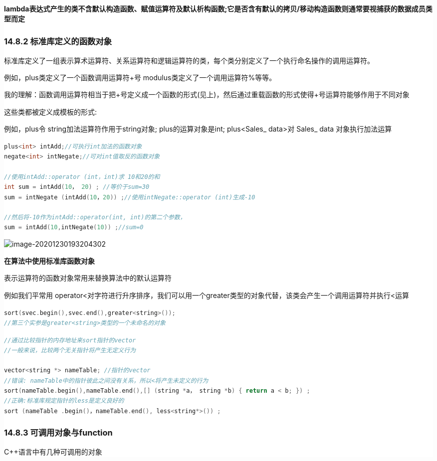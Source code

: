 **lambda表达式产生的类不含默认构造函数、赋值运算符及默认析构函数;它是否含有默认的拷贝/移动构造函数则通常要视捕获的数据成员类型而定**

### 14.8.2 标准库定义的函数对象

标准库定义了一组表示算术运算符、关系运算符和逻辑运算符的类，每个类分别定义了一个执行命名操作的调用运算符。

例如，plus类定义了一个函数调用运算符+号
modulus类定义了一个调用运算符%等等。

我的理解：函数调用运算符相当于把+号定义成一个函数的形式(见上)，然后通过重载函数的形式使得+号运算符能够作用于不同对象

这些类都被定义成模板的形式:

例如，plus<string>令 string加法运算符作用于string对象; plus<int>的运算对象是int; plus<Sales_ data>对 Sales_ data 对象执行加法运算

```C++
plus<int> intAdd;//可执行int加法的函数对象
negate<int> intNegate;//可对int值取反的函数对象

//使用intAdd::operator (int，int)求 10和20的和
int sum = intAdd(10， 20) ; //等价于sum=30
sum = intNegate (intAdd(10，20)) ;//使用intNegate::operator (int)生成-10

//然后将-10作为intAdd::operator(int, int)的第二个参数，
sum = intAdd(10,intNegate(10)) ;//sum=0
```

![image-20201230193204302](./Typora_img/image-20201230193204302.png?token=ARTDMQ35YWSIUK3KXEW3E33AQURTW)

**在算法中使用标准库函数对象**

表示运算符的函数对象常用来替换算法中的默认运算符

例如我们平常用 operator<对字符进行升序排序，我们可以用一个greater类型的对象代替，该类会产生一个调用运算符并执行<运算

```C++
sort(svec.begin(),svec.end(),greater<string>());
//第三个实参是greater<string>类型的一个未命名的对象
```

```C++
//通过比较指针的内存地址来sort指针的vector
//一般来说，比较两个无关指针将产生无定义行为

vector<string *> nameTable; //指针的vector
//错误: nameTable中的指针彼此之间没有关系，所以<将产生未定义的行为
sort(nameTable.begin(),nameTable.end(),[] (string *a， string *b) { return a < b; }) ;
//正确:标准库规定指针的less是定义良好的
sort (nameTable .begin()，nameTable.end(), less<string*>()) ;
```



### 14.8.3 可调用对象与function

C++语言中有几种可调用的对象
